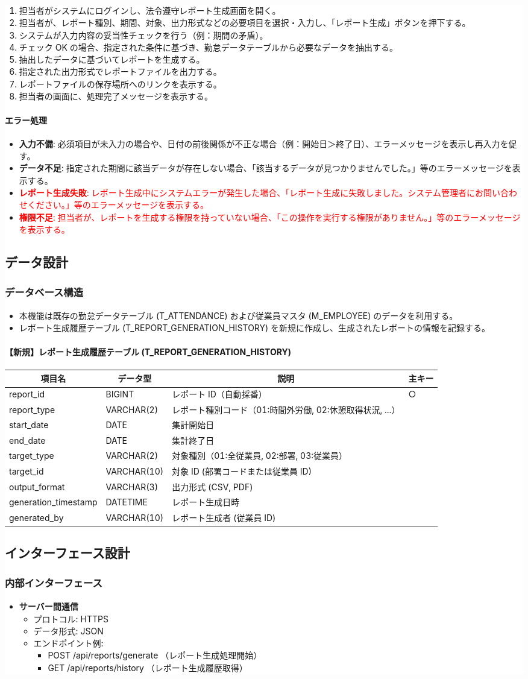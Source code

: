 1. 担当者がシステムにログインし、法令遵守レポート生成画面を開く。
2. 担当者が、レポート種別、期間、対象、出力形式などの必要項目を選択・入力し、「レポート生成」ボタンを押下する。
3. システムが入力内容の妥当性チェックを行う（例：期間の矛盾）。
4. チェック OK の場合、指定された条件に基づき、勤怠データテーブルから必要なデータを抽出する。
5. 抽出したデータに基づいてレポートを生成する。
6. 指定された出力形式でレポートファイルを出力する。
7. レポートファイルの保存場所へのリンクを表示する。
8. 担当者の画面に、処理完了メッセージを表示する。

#### エラー処理

- **入力不備**: 必須項目が未入力の場合や、日付の前後関係が不正な場合（例：開始日＞終了日）、エラーメッセージを表示し再入力を促す。
- **データ不足**: 指定された期間に該当データが存在しない場合、「該当するデータが見つかりませんでした。」等のエラーメッセージを表示する。
- <span style="color:red">**レポート生成失敗**: レポート生成中にシステムエラーが発生した場合、「レポート生成に失敗しました。システム管理者にお問い合わせください。」等のエラーメッセージを表示する。</span>
- <span style="color:red">**権限不足**: 担当者が、レポートを生成する権限を持っていない場合、「この操作を実行する権限がありません。」等のエラーメッセージを表示する。</span>

## データ設計

### データベース構造

- 本機能は既存の勤怠データテーブル (T_ATTENDANCE) および従業員マスタ (M_EMPLOYEE) のデータを利用する。
- レポート生成履歴テーブル (T_REPORT_GENERATION_HISTORY) を新規に作成し、生成されたレポートの情報を記録する。

#### 【新規】レポート生成履歴テーブル (T_REPORT_GENERATION_HISTORY)

| 項目名               | データ型    | 説明                                                      | 主キー |
| -------------------- | ----------- | --------------------------------------------------------- | ------ |
| report_id            | BIGINT      | レポート ID（自動採番）                                   | ○      |
| report_type          | VARCHAR(2)  | レポート種別コード（01:時間外労働, 02:休憩取得状況, ...） |        |
| start_date           | DATE        | 集計開始日                                                |        |
| end_date             | DATE        | 集計終了日                                                |        |
| target_type          | VARCHAR(2)  | 対象種別（01:全従業員, 02:部署, 03:従業員）               |        |
| target_id            | VARCHAR(10) | 対象 ID (部署コードまたは従業員 ID)                       |        |
| output_format        | VARCHAR(3)  | 出力形式 (CSV, PDF)                                       |        |
| generation_timestamp | DATETIME    | レポート生成日時                                          |        |
| generated_by         | VARCHAR(10) | レポート生成者 (従業員 ID)                                |        |

## インターフェース設計

### 内部インターフェース

- **サーバー間通信**
  - プロトコル: HTTPS
  - データ形式: JSON
  - エンドポイント例:
    - POST /api/reports/generate （レポート生成処理開始）
    - GET /api/reports/history （レポート生成履歴取得）
